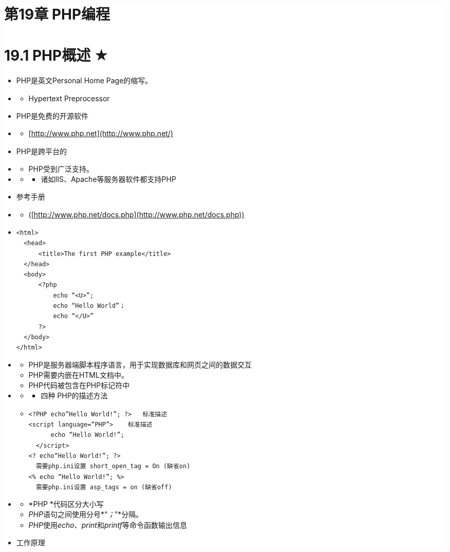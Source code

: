 <h1>第19章 PHP编程</h1>

# 19.1 PHP概述 ★

- PHP是英文Personal Home Page的缩写。


- - Hypertext Preprocessor


- PHP是免费的开源软件


- - [http://www.php.net](http://www.php.net/)


- PHP是跨平台的


- - PHP受到广泛支持。


- - - 诸如IIS、Apache等服务器软件都支持PHP

- 参考手册


- - ([http://www.php.net/docs.php](http://www.php.net/docs.php))

- ```
  <html>
  	<head>
  		<title>The first PHP example</title>
  	</head>
  	<body>
  		<?php
  			echo “<U>”;
  			echo “Hello World”；
  			echo “</U>”
  		?>
  	</body>
  </html>
  ```

- - PHP是服务器端脚本程序语言，用于实现数据库和网页之间的数据交互
  - PHP需要内嵌在HTML文档中。
  - PHP代码被包含在PHP标记符中


-   - - 四种 PHP的描述方法

    - ```
      <?PHP echo“Hello World!”; ?>   标准描述
      <script language=“PHP”>    标准描述
            echo “Hello World!”; 
        </script>
      <? echo“Hello World!”; ?>  
        需要php.ini设置 short_open_tag = On (缺省on)
      <% echo “Hello World!”; %>  
        需要php.ini设置 asp_tags = on (缺省off)
      ```


- - *PHP *代码区分大小写
  - *PHP*语句之间使用分号*“*；*”*分隔。
  - *PHP*使用*echo*、*print*和*printf*等命令函数输出信息


- 工作原理

  ```